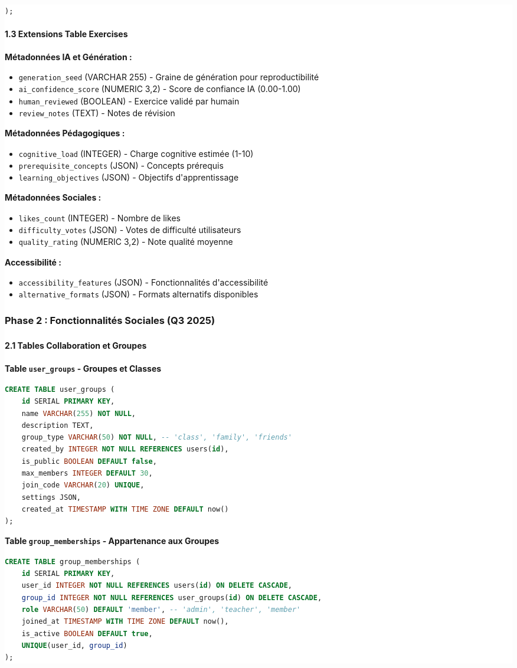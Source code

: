 ```sql
);
```

#### **1.3 Extensions Table Exercises**

**Métadonnées IA et Génération :**
- `generation_seed` (VARCHAR 255) - Graine de génération pour reproductibilité
- `ai_confidence_score` (NUMERIC 3,2) - Score de confiance IA (0.00-1.00)
- `human_reviewed` (BOOLEAN) - Exercice validé par humain
- `review_notes` (TEXT) - Notes de révision

**Métadonnées Pédagogiques :**
- `cognitive_load` (INTEGER) - Charge cognitive estimée (1-10)
- `prerequisite_concepts` (JSON) - Concepts prérequis
- `learning_objectives` (JSON) - Objectifs d'apprentissage

**Métadonnées Sociales :**
- `likes_count` (INTEGER) - Nombre de likes
- `difficulty_votes` (JSON) - Votes de difficulté utilisateurs
- `quality_rating` (NUMERIC 3,2) - Note qualité moyenne

**Accessibilité :**
- `accessibility_features` (JSON) - Fonctionnalités d'accessibilité
- `alternative_formats` (JSON) - Formats alternatifs disponibles

### **Phase 2 : Fonctionnalités Sociales (Q3 2025)**

#### **2.1 Tables Collaboration et Groupes**

**Table `user_groups` - Groupes et Classes**
```sql
CREATE TABLE user_groups (
    id SERIAL PRIMARY KEY,
    name VARCHAR(255) NOT NULL,
    description TEXT,
    group_type VARCHAR(50) NOT NULL, -- 'class', 'family', 'friends'
    created_by INTEGER NOT NULL REFERENCES users(id),
    is_public BOOLEAN DEFAULT false,
    max_members INTEGER DEFAULT 30,
    join_code VARCHAR(20) UNIQUE,
    settings JSON,
    created_at TIMESTAMP WITH TIME ZONE DEFAULT now()
);
```

**Table `group_memberships` - Appartenance aux Groupes**
```sql
CREATE TABLE group_memberships (
    id SERIAL PRIMARY KEY,
    user_id INTEGER NOT NULL REFERENCES users(id) ON DELETE CASCADE,
    group_id INTEGER NOT NULL REFERENCES user_groups(id) ON DELETE CASCADE,
    role VARCHAR(50) DEFAULT 'member', -- 'admin', 'teacher', 'member'
    joined_at TIMESTAMP WITH TIME ZONE DEFAULT now(),
    is_active BOOLEAN DEFAULT true,
    UNIQUE(user_id, group_id)
);
```
